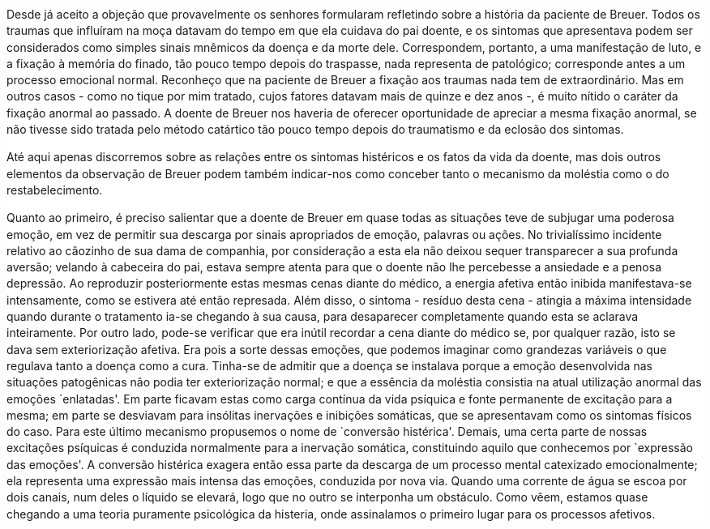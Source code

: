 Desde já aceito a objeção que provavelmente os senhores formularam
refletindo sobre a história da paciente de Breuer. Todos os traumas que
influíram na moça datavam do tempo em que ela cuidava do pai doente, e
os sintomas que apresentava podem ser considerados como simples sinais
mnêmicos da doença e da morte dele. Correspondem, portanto, a uma
manifestação de luto, e a fixação à memória do finado, tão pouco tempo
depois do traspasse, nada representa de patológico; corresponde antes a
um processo emocional normal. Reconheço que na paciente de Breuer a
fixação aos traumas nada tem de extraordinário. Mas em outros casos -
como no tique por mim tratado, cujos fatores datavam mais de quinze e
dez anos -, é muito nítido o caráter da fixação anormal ao passado. A
doente de Breuer nos haveria de oferecer oportunidade de apreciar a
mesma fixação anormal, se não tivesse sido tratada pelo método catártico
tão pouco tempo depois do traumatismo e da eclosão dos sintomas.

Até aqui apenas discorremos sobre as relações entre os sintomas
histéricos e os fatos da vida da doente, mas dois outros elementos da
observação de Breuer podem também indicar-nos como conceber tanto o
mecanismo da moléstia como o do restabelecimento.

Quanto ao primeiro, é preciso salientar que a doente de Breuer em quase
todas as situações teve de subjugar uma poderosa emoção, em vez de
permitir sua descarga por sinais apropriados de emoção, palavras ou
ações. No trivialíssimo incidente relativo ao cãozinho de sua dama de
companhia, por consideração a esta ela não deixou sequer transparecer a
sua profunda aversão; velando à cabeceira do pai, estava sempre atenta
para que o doente não lhe percebesse a ansiedade e a penosa depressão.
Ao reproduzir posteriormente estas mesmas cenas diante do médico, a
energia afetiva então inibida manifestava-se intensamente, como se
estivera até então represada. Além disso, o sintoma - resíduo desta
cena - atingia a máxima intensidade quando durante o tratamento ia-se
chegando à sua causa, para desaparecer completamente quando esta se
aclarava inteiramente. Por outro lado, pode-se verificar que era inútil
recordar a cena diante do médico se, por qualquer razão, isto se dava
sem exteriorização afetiva. Era pois a sorte dessas emoções, que podemos
imaginar como grandezas variáveis o que regulava tanto a doença como a
cura. Tinha-se de admitir que a doença se instalava porque a emoção
desenvolvida nas situações patogênicas não podia ter exteriorização
normal; e que a essência da moléstia consistia na atual utilização
anormal das emoções \`enlatadas'. Em parte ficavam estas como carga
contínua da vida psíquica e fonte permanente de excitação para a mesma;
em parte se desviavam para insólitas inervações e inibições somáticas,
que se apresentavam como os sintomas físicos do caso. Para este último
mecanismo propusemos o nome de \`conversão histérica'. Demais, uma certa
parte de nossas excitações psíquicas é conduzida normalmente para a
inervação somática, constituindo aquilo que conhecemos por \`expressão
das emoções'. A conversão histérica exagera então essa parte da descarga
de um processo mental catexizado emocionalmente; ela representa uma
expressão mais intensa das emoções, conduzida por nova via. Quando uma
corrente de água se escoa por dois canais, num deles o líquido se
elevará, logo que no outro se interponha um obstáculo. Como vêem,
estamos quase chegando a uma teoria puramente psicológica da histeria,
onde assinalamos o primeiro lugar para os processos afetivos.
